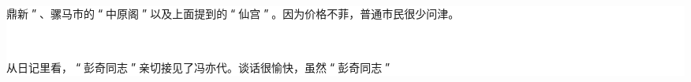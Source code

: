   <span class="s1">
   鼎新
  </span>
  <span class="s2">
   ”
  </span>
  <span class="s1">
   、骡马市的
  </span>
  <span class="s2">
   “
  </span>
  <span class="s1">
   中原阁
  </span>
  <span class="s2">
   ”
  </span>
  <span class="s1">
   以及上面提到的
  </span>
  <span class="s2">
   “
  </span>
  <span class="s1">
   仙宫
  </span>
  <span class="s2">
   ”
  </span>
  <span class="s1">
   。因为价格不菲，普通市民很少问津。
  </span>
 </p>
 <p class="p1">
  <span class="s1">
  </span>
  <br/>
 </p>
 <p class="p2">
  <span class="s1">
   从日记里看，
  </span>
  <span class="s2">
   “
  </span>
  <span class="s1">
   彭奇同志
  </span>
  <span class="s2">
   ”
  </span>
  <span class="s1">
   亲切接见了冯亦代。谈话很愉快，虽然
  </span>
  <span class="s2">
   “
  </span>
  <span class="s1">
   彭奇同志
  </span>
  <span class="s2">
   ”
  </span>